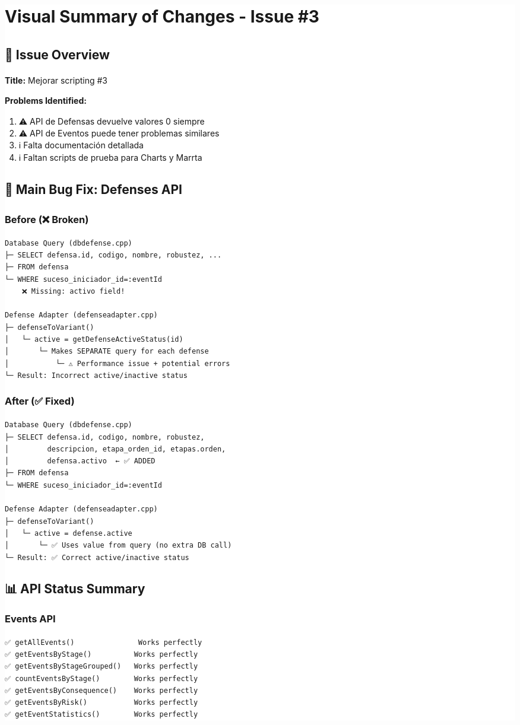 # Visual Summary of Changes - Issue #3

## 🎯 Issue Overview

**Title:** Mejorar scripting #3

**Problems Identified:**
1. ⚠️ API de Defensas devuelve valores 0 siempre
2. ⚠️ API de Eventos puede tener problemas similares
3. ℹ️ Falta documentación detallada
4. ℹ️ Faltan scripts de prueba para Charts y Marrta

## 🔧 Main Bug Fix: Defenses API

### Before (❌ Broken)
```
Database Query (dbdefense.cpp)
├─ SELECT defensa.id, codigo, nombre, robustez, ...
├─ FROM defensa
└─ WHERE suceso_iniciador_id=:eventId
    ❌ Missing: activo field!

Defense Adapter (defenseadapter.cpp)
├─ defenseToVariant()
│   └─ active = getDefenseActiveStatus(id)
│       └─ Makes SEPARATE query for each defense
│           └─ ⚠️ Performance issue + potential errors
└─ Result: Incorrect active/inactive status
```

### After (✅ Fixed)
```
Database Query (dbdefense.cpp)
├─ SELECT defensa.id, codigo, nombre, robustez, 
│         descripcion, etapa_orden_id, etapas.orden,
│         defensa.activo  ← ✅ ADDED
├─ FROM defensa
└─ WHERE suceso_iniciador_id=:eventId

Defense Adapter (defenseadapter.cpp)
├─ defenseToVariant()
│   └─ active = defense.active
│       └─ ✅ Uses value from query (no extra DB call)
└─ Result: ✅ Correct active/inactive status
```

## 📊 API Status Summary

### Events API
```
✅ getAllEvents()               Works perfectly
✅ getEventsByStage()          Works perfectly
✅ getEventsByStageGrouped()   Works perfectly
✅ countEventsByStage()        Works perfectly
✅ getEventsByConsequence()    Works perfectly
✅ getEventsByRisk()           Works perfectly
✅ getEventStatistics()        Works perfectly
```
